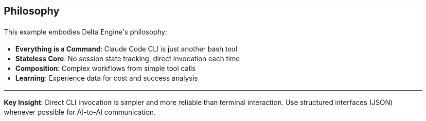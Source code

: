 ## Philosophy

This example embodies Delta Engine's philosophy:
- **Everything is a Command**: Claude Code CLI is just another bash tool
- **Stateless Core**: No session state tracking, direct invocation each time
- **Composition**: Complex workflows from simple tool calls
- **Learning**: Experience data for cost and success analysis

---

**Key Insight**: Direct CLI invocation is simpler and more reliable than terminal interaction. Use structured interfaces (JSON) whenever possible for AI-to-AI communication.
